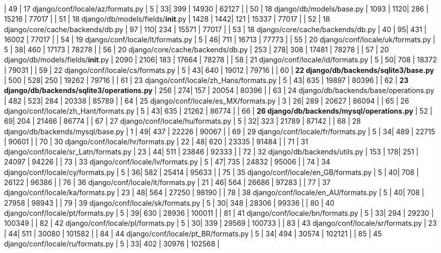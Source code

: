 | 49 | 17 django/conf/locale/az/formats.py | 5 | 33| 399 | 14930 | 62127 | 
| 50 | 18 django/db/models/base.py | 1093 | 1120| 286 | 15216 | 77017 | 
| 51 | 18 django/db/models/fields/__init__.py | 1428 | 1442| 121 | 15337 | 77017 | 
| 52 | 18 django/core/cache/backends/db.py | 97 | 110| 234 | 15571 | 77017 | 
| 53 | 18 django/core/cache/backends/db.py | 40 | 95| 431 | 16002 | 77017 | 
| 54 | 19 django/conf/locale/lt/formats.py | 5 | 46| 711 | 16713 | 77773 | 
| 55 | 20 django/conf/locale/uk/formats.py | 5 | 38| 460 | 17173 | 78278 | 
| 56 | 20 django/core/cache/backends/db.py | 253 | 278| 308 | 17481 | 78278 | 
| 57 | 20 django/db/models/fields/__init__.py | 2090 | 2106| 183 | 17664 | 78278 | 
| 58 | 21 django/conf/locale/id/formats.py | 5 | 50| 708 | 18372 | 79031 | 
| 59 | 22 django/conf/locale/cs/formats.py | 5 | 43| 640 | 19012 | 79716 | 
| 60 | **22 django/db/backends/sqlite3/base.py** | 500 | 528| 250 | 19262 | 79716 | 
| 61 | 23 django/conf/locale/zh_Hans/formats.py | 5 | 43| 635 | 19897 | 80396 | 
| 62 | **23 django/db/backends/sqlite3/operations.py** | 256 | 274| 157 | 20054 | 80396 | 
| 63 | 24 django/db/backends/base/operations.py | 482 | 523| 284 | 20338 | 85789 | 
| 64 | 25 django/conf/locale/es_MX/formats.py | 3 | 26| 289 | 20627 | 86094 | 
| 65 | 26 django/conf/locale/zh_Hant/formats.py | 5 | 43| 635 | 21262 | 86774 | 
| 66 | **26 django/db/backends/mysql/operations.py** | 52 | 69| 204 | 21466 | 86774 | 
| 67 | 27 django/conf/locale/hu/formats.py | 5 | 32| 323 | 21789 | 87142 | 
| 68 | 28 django/db/backends/mysql/base.py | 1 | 49| 437 | 22226 | 90067 | 
| 69 | 29 django/conf/locale/fr/formats.py | 5 | 34| 489 | 22715 | 90601 | 
| 70 | 30 django/conf/locale/hr/formats.py | 22 | 48| 620 | 23335 | 91484 | 
| 71 | 31 django/conf/locale/sr_Latn/formats.py | 23 | 44| 511 | 23846 | 92333 | 
| 72 | 32 django/db/backends/utils.py | 153 | 178| 251 | 24097 | 94226 | 
| 73 | 33 django/conf/locale/lv/formats.py | 5 | 47| 735 | 24832 | 95006 | 
| 74 | 34 django/conf/locale/cy/formats.py | 5 | 36| 582 | 25414 | 95633 | 
| 75 | 35 django/conf/locale/en_GB/formats.py | 5 | 40| 708 | 26122 | 96386 | 
| 76 | 36 django/conf/locale/it/formats.py | 21 | 46| 564 | 26686 | 97283 | 
| 77 | 37 django/conf/locale/ka/formats.py | 23 | 48| 564 | 27250 | 98190 | 
| 78 | 38 django/conf/locale/en_AU/formats.py | 5 | 40| 708 | 27958 | 98943 | 
| 79 | 39 django/conf/locale/sk/formats.py | 5 | 30| 348 | 28306 | 99336 | 
| 80 | 40 django/conf/locale/pt/formats.py | 5 | 39| 630 | 28936 | 100011 | 
| 81 | 41 django/conf/locale/bn/formats.py | 5 | 33| 294 | 29230 | 100349 | 
| 82 | 42 django/conf/locale/pl/formats.py | 5 | 30| 339 | 29569 | 100733 | 
| 83 | 43 django/conf/locale/sr/formats.py | 23 | 44| 511 | 30080 | 101582 | 
| 84 | 44 django/conf/locale/pt_BR/formats.py | 5 | 34| 494 | 30574 | 102121 | 
| 85 | 45 django/conf/locale/ru/formats.py | 5 | 33| 402 | 30976 | 102568 | 
